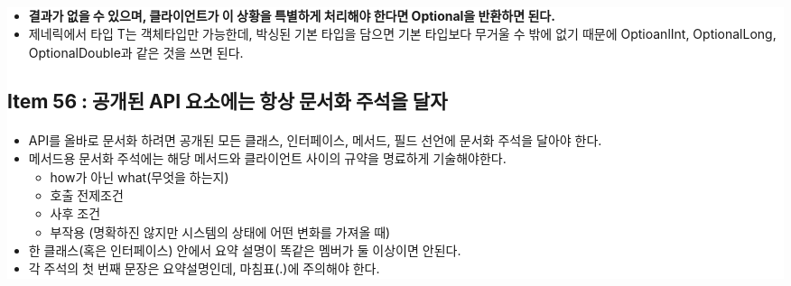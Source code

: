   - <strong>결과가 없을 수 있으며, 클라이언트가 이 상황을 특별하게 처리해야 한다면 Optional을 반환하면 된다.</strong>
- 제네릭에서 타입 T는 객체타입만 가능한데, 박싱된 기본 타입을 담으면 기본 타입보다 무거울 수 밖에 없기 때문에 OptioanlInt, OptionalLong, OptionalDouble과 같은 것을 쓰면 된다.

## Item 56 : 공개된 API 요소에는 항상 문서화 주석을 달자

- API를 올바로 문서화 하려면 공개된 모든 클래스, 인터페이스, 메서드, 필드 선언에 문서화 주석을 달아야 한다.
- 메서드용 문서화 주석에는 해당 메서드와 클라이언트 사이의 규약을 명료하게 기술해야한다.
  - how가 아닌 what(무엇을 하는지)
  - 호출 전제조건
  - 사후 조건
  - 부작용 (명확하진 않지만 시스템의 상태에 어떤 변화를 가져올 때)
- 한 클래스(혹은 인터페이스) 안에서 요약 설명이 똑같은 멤버가 둘 이상이면 안된다.
- 각 주석의 첫 번째 문장은 요약설명인데, 마침표(.)에 주의해야 한다.


